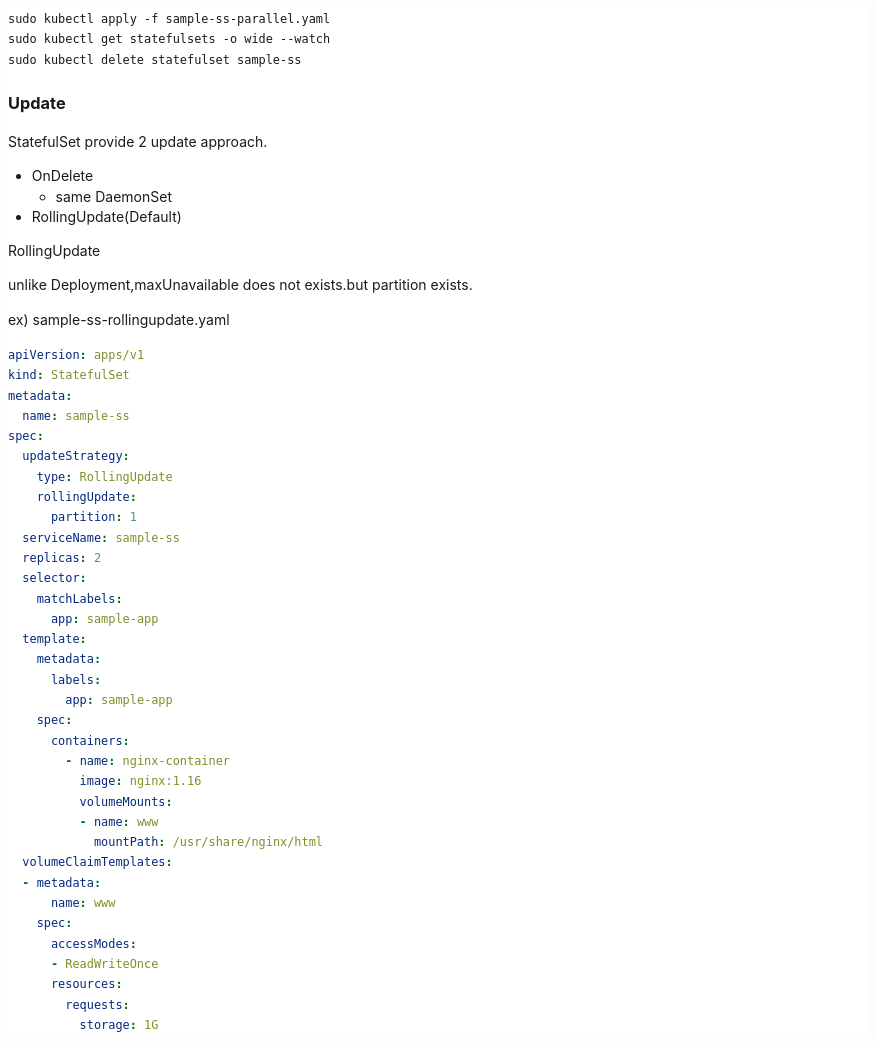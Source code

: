 ```shell
sudo kubectl apply -f sample-ss-parallel.yaml
sudo kubectl get statefulsets -o wide --watch
sudo kubectl delete statefulset sample-ss
```

### Update

StatefulSet provide 2 update approach.

+ OnDelete
  + same DaemonSet
+ RollingUpdate(Default)

RollingUpdate

unlike Deployment,maxUnavailable does not exists.but partition exists.

ex) sample-ss-rollingupdate.yaml

```yaml
apiVersion: apps/v1
kind: StatefulSet
metadata:
  name: sample-ss
spec:
  updateStrategy:
    type: RollingUpdate
    rollingUpdate:
      partition: 1
  serviceName: sample-ss
  replicas: 2
  selector:
    matchLabels:
      app: sample-app
  template:
    metadata:
      labels:
        app: sample-app
    spec:
      containers:
        - name: nginx-container
          image: nginx:1.16
          volumeMounts:
          - name: www
            mountPath: /usr/share/nginx/html
  volumeClaimTemplates:
  - metadata:
      name: www
    spec:
      accessModes:
      - ReadWriteOnce
      resources:
        requests:
          storage: 1G
```
